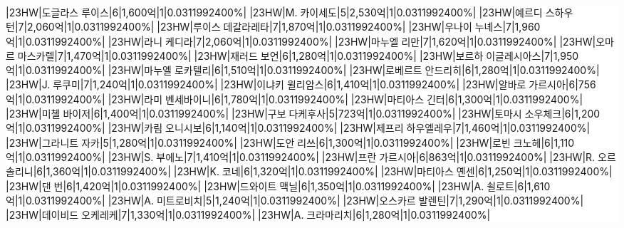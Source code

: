 |23HW|도글라스 루이스|6|1,600억|1|0.0311992400%|
|23HW|M. 카이세도|5|2,530억|1|0.0311992400%|
|23HW|예르디 스하우턴|7|2,060억|1|0.0311992400%|
|23HW|루이스 데갈라레타|7|1,870억|1|0.0311992400%|
|23HW|우나이 누녜스|7|1,960억|1|0.0311992400%|
|23HW|라니 케디라|7|2,060억|1|0.0311992400%|
|23HW|마누엘 리만|7|1,620억|1|0.0311992400%|
|23HW|오마르 마스카렐|7|1,470억|1|0.0311992400%|
|23HW|재러드 보언|6|1,280억|1|0.0311992400%|
|23HW|보르하 이글레시아스|7|1,950억|1|0.0311992400%|
|23HW|마누엘 로카텔리|6|1,510억|1|0.0311992400%|
|23HW|로베르트 안드리히|6|1,280억|1|0.0311992400%|
|23HW|J. 루쿠미|7|1,240억|1|0.0311992400%|
|23HW|이냐키 윌리암스|6|1,410억|1|0.0311992400%|
|23HW|알바로 가르시아|6|756억|1|0.0311992400%|
|23HW|라미 벤세바이니|6|1,780억|1|0.0311992400%|
|23HW|마티아스 긴터|6|1,300억|1|0.0311992400%|
|23HW|미첼 바이저|6|1,400억|1|0.0311992400%|
|23HW|구보 다케후사|5|723억|1|0.0311992400%|
|23HW|토마시 소우체크|6|1,200억|1|0.0311992400%|
|23HW|카림 오니시보|6|1,140억|1|0.0311992400%|
|23HW|제프리 하우엘레우|7|1,460억|1|0.0311992400%|
|23HW|그라니트 자카|5|1,280억|1|0.0311992400%|
|23HW|도안 리쓰|6|1,300억|1|0.0311992400%|
|23HW|로빈 크노헤|6|1,110억|1|0.0311992400%|
|23HW|S. 부에노|7|1,410억|1|0.0311992400%|
|23HW|프란 가르시아|6|863억|1|0.0311992400%|
|23HW|R. 오르솔리니|6|1,360억|1|0.0311992400%|
|23HW|K. 코네|6|1,320억|1|0.0311992400%|
|23HW|마티아스 옌센|6|1,250억|1|0.0311992400%|
|23HW|댄 번|6|1,420억|1|0.0311992400%|
|23HW|드와이트 맥닐|6|1,350억|1|0.0311992400%|
|23HW|A. 쇨로트|6|1,610억|1|0.0311992400%|
|23HW|A. 미트로비치|5|1,240억|1|0.0311992400%|
|23HW|오스카르 발렌틴|7|1,290억|1|0.0311992400%|
|23HW|데이비드 오케레케|7|1,330억|1|0.0311992400%|
|23HW|A. 크라마리치|6|1,280억|1|0.0311992400%|